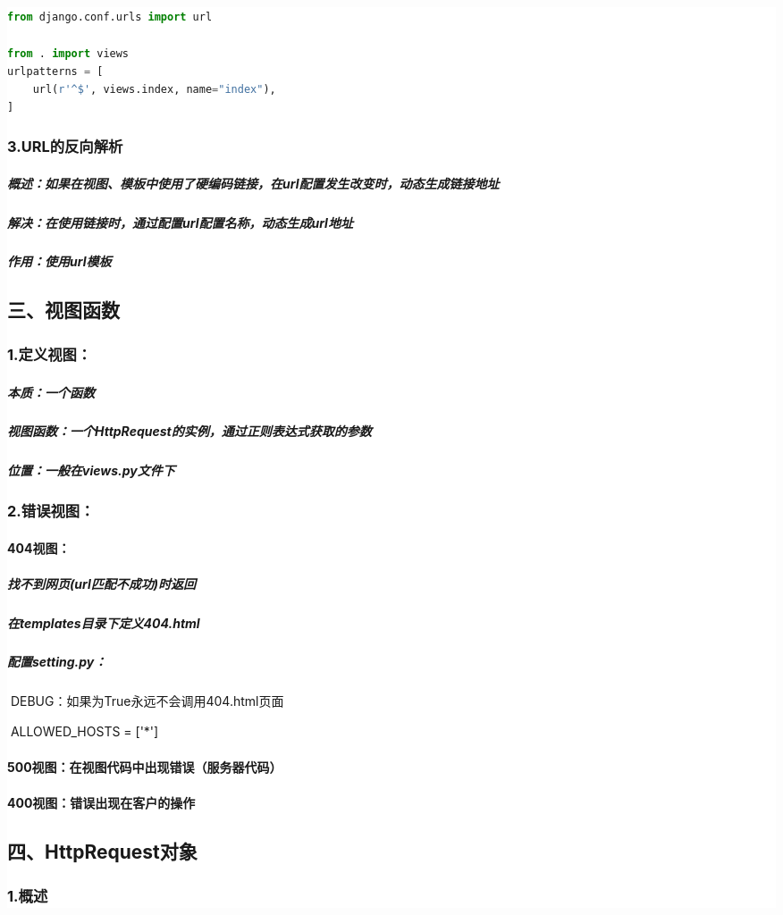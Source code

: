 ```python
from django.conf.urls import url

from . import views
urlpatterns = [
    url(r'^$', views.index, name="index"),
]
```



### 3.URL的反向解析

##### 概述：如果在视图、模板中使用了硬编码链接，在url配置发生改变时，动态生成链接地址

##### 解决：在使用链接时，通过配置url配置名称，动态生成url地址

##### 作用：使用url模板





## 三、视图函数

### 1.定义视图：

##### 	本质：一个函数

##### 	视图函数：一个HttpRequest的实例，通过正则表达式获取的参数

##### 	位置：一般在views.py文件下

### 2.错误视图：

#### 	404视图：

##### 		找不到网页(url匹配不成功)时返回

##### 		在templates目录下定义404.html

##### 		配置setting.py：

​			DEBUG：如果为True永远不会调用404.html页面

​			ALLOWED_HOSTS = ['*']

#### 	500视图：在视图代码中出现错误（服务器代码）

#### 	400视图：错误出现在客户的操作



## 四、HttpRequest对象

### 1.概述
